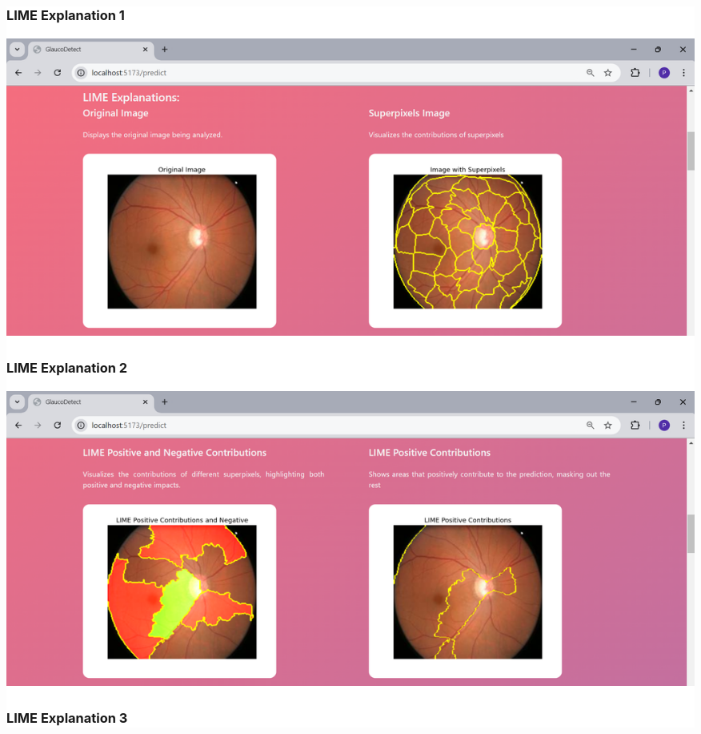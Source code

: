 ### LIME Explanation 1
![LIME Explanation 1](Snapshots/LIME-Explanation-1.png)

### LIME Explanation 2
![LIME Explanation 2](Snapshots/LIME-Explanation-2.png)

### LIME Explanation 3